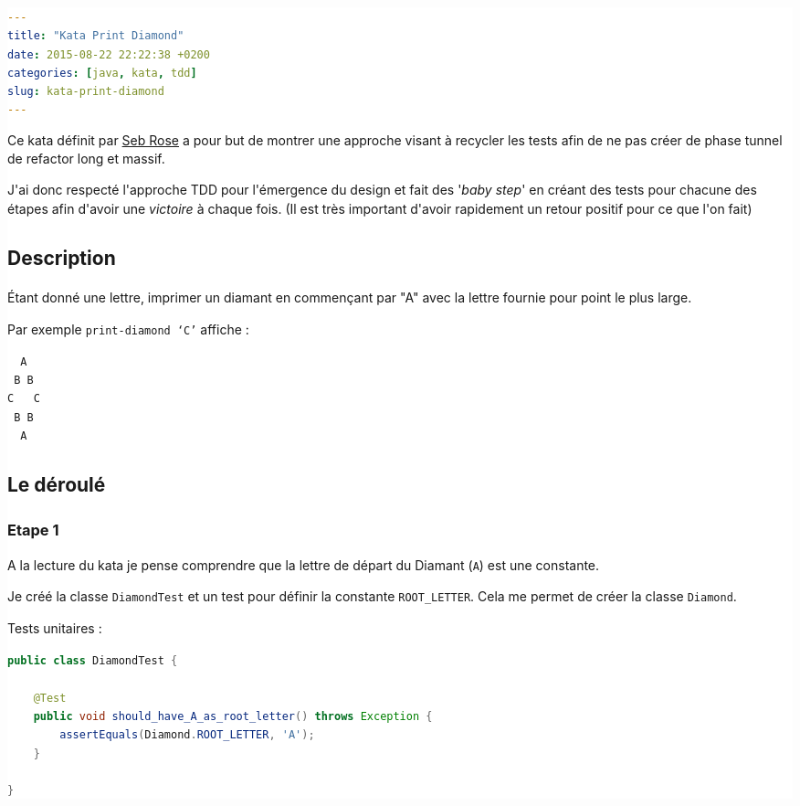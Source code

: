 ```yaml
---
title: "Kata Print Diamond"
date: 2015-08-22 22:22:38 +0200
categories: [java, kata, tdd]
slug: kata-print-diamond
---
```


Ce kata définit par [Seb Rose](http://claysnow.co.uk/recycling-tests-in-tdd/) a pour but de montrer une approche visant à recycler les tests afin de ne pas créer de phase tunnel de refactor long et massif.

J'ai donc respecté l'approche TDD pour l'émergence du design et fait des '*baby step*' en créant des tests pour chacune des étapes afin d'avoir une *victoire* à chaque fois. (Il est très important d'avoir rapidement un retour positif pour ce que l'on fait)


## Description

Étant donné une lettre, imprimer un diamant en commençant par "A" avec la lettre fournie pour point le plus large.

Par exemple `print-diamond ‘C’` affiche :

```
  A
 B B
C   C
 B B
  A
```



## Le déroulé

### Etape 1

A la lecture du kata je pense comprendre que la lettre de départ du Diamant (`A`) est une constante.

Je créé la classe `DiamondTest` et un test pour définir la constante `ROOT_LETTER`.
Cela me permet de créer la classe `Diamond`.

Tests unitaires :

```java
public class DiamondTest {

    @Test
    public void should_have_A_as_root_letter() throws Exception {
        assertEquals(Diamond.ROOT_LETTER, 'A');
    }

}
```
